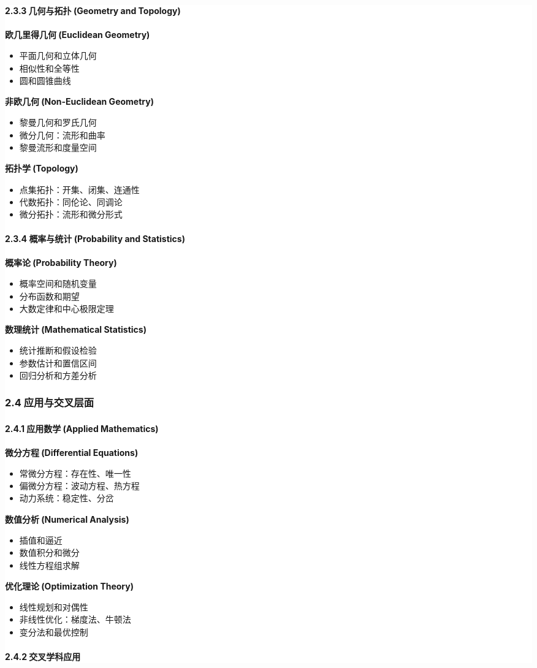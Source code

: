 #### 2.3.3 几何与拓扑 (Geometry and Topology)

**欧几里得几何 (Euclidean Geometry)**

- 平面几何和立体几何
- 相似性和全等性
- 圆和圆锥曲线

**非欧几何 (Non-Euclidean Geometry)**

- 黎曼几何和罗氏几何
- 微分几何：流形和曲率
- 黎曼流形和度量空间

**拓扑学 (Topology)**

- 点集拓扑：开集、闭集、连通性
- 代数拓扑：同伦论、同调论
- 微分拓扑：流形和微分形式

#### 2.3.4 概率与统计 (Probability and Statistics)

**概率论 (Probability Theory)**

- 概率空间和随机变量
- 分布函数和期望
- 大数定律和中心极限定理

**数理统计 (Mathematical Statistics)**

- 统计推断和假设检验
- 参数估计和置信区间
- 回归分析和方差分析

### 2.4 应用与交叉层面

#### 2.4.1 应用数学 (Applied Mathematics)

**微分方程 (Differential Equations)**

- 常微分方程：存在性、唯一性
- 偏微分方程：波动方程、热方程
- 动力系统：稳定性、分岔

**数值分析 (Numerical Analysis)**

- 插值和逼近
- 数值积分和微分
- 线性方程组求解

**优化理论 (Optimization Theory)**

- 线性规划和对偶性
- 非线性优化：梯度法、牛顿法
- 变分法和最优控制

#### 2.4.2 交叉学科应用
